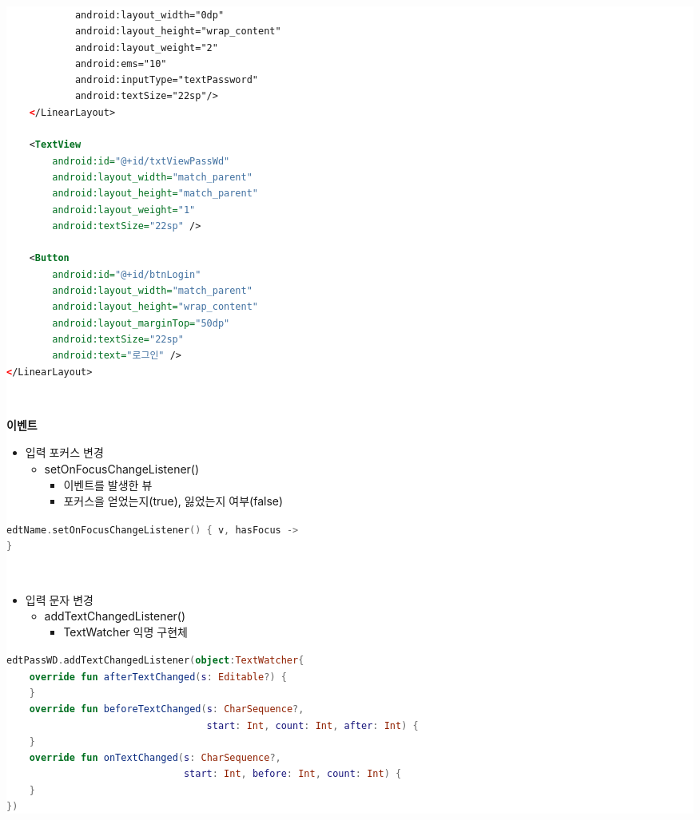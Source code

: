 ```xml
            android:layout_width="0dp"
            android:layout_height="wrap_content"
            android:layout_weight="2"
            android:ems="10"
            android:inputType="textPassword"
            android:textSize="22sp"/>
    </LinearLayout>

    <TextView
        android:id="@+id/txtViewPassWd"
        android:layout_width="match_parent"
        android:layout_height="match_parent"
        android:layout_weight="1"
        android:textSize="22sp" />

    <Button
        android:id="@+id/btnLogin"
        android:layout_width="match_parent"
        android:layout_height="wrap_content"
        android:layout_marginTop="50dp"
        android:textSize="22sp"
        android:text="로그인" />
</LinearLayout>
```

<br>

**이벤트**

-   입력 포커스 변경
    -   setOnFocusChangeListener()
        -   이벤트를 발생한 뷰
        -   포커스을 얻었는지(true), 잃었는지 여부(false)

```kotlin
edtName.setOnFocusChangeListener() { v, hasFocus ->
}
```

<br>

-   입력 문자 변경
    -   addTextChangedListener()
        -   TextWatcher 익명 구현체

```kotlin
edtPassWD.addTextChangedListener(object:TextWatcher{
    override fun afterTextChanged(s: Editable?) {
    }
    override fun beforeTextChanged(s: CharSequence?,
                                   start: Int, count: Int, after: Int) {
    }
    override fun onTextChanged(s: CharSequence?,
                               start: Int, before: Int, count: Int) {
    }
})
```
